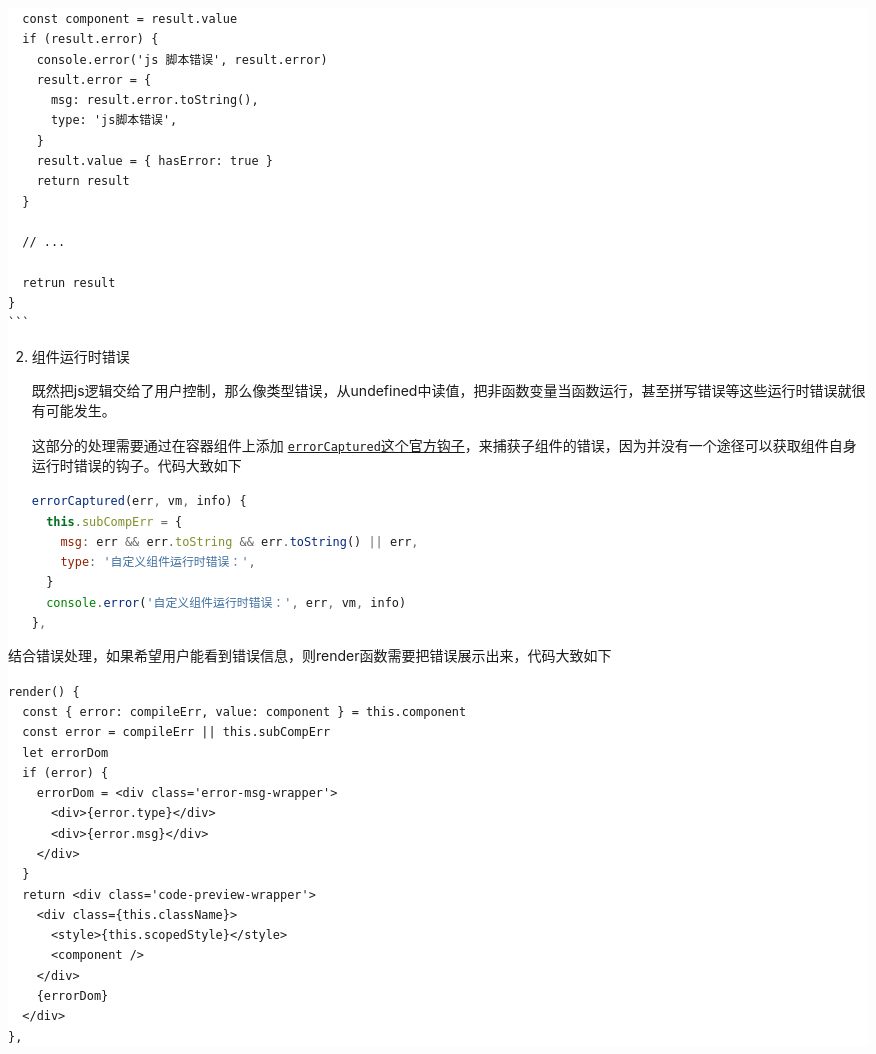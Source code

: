       const component = result.value
      if (result.error) {
        console.error('js 脚本错误', result.error)
        result.error = {
          msg: result.error.toString(),
          type: 'js脚本错误',
        }
        result.value = { hasError: true }
        return result
      }

      // ...

      retrun result
    }
    ```

2. 组件运行时错误

    既然把js逻辑交给了用户控制，那么像类型错误，从undefined中读值，把非函数变量当函数运行，甚至拼写错误等这些运行时错误就很有可能发生。

    这部分的处理需要通过在容器组件上添加 [`errorCaptured`这个官方钩子](https://cn.vuejs.org/v2/api/index.html#errorCaptured)，来捕获子组件的错误，因为并没有一个途径可以获取组件自身运行时错误的钩子。代码大致如下

    ```javascript
    errorCaptured(err, vm, info) {
      this.subCompErr = {
        msg: err && err.toString && err.toString() || err,
        type: '自定义组件运行时错误：',
      }
      console.error('自定义组件运行时错误：', err, vm, info)
    },
    ```

结合错误处理，如果希望用户能看到错误信息，则render函数需要把错误展示出来，代码大致如下

```Jsx
render() {
  const { error: compileErr, value: component } = this.component
  const error = compileErr || this.subCompErr
  let errorDom
  if (error) {
    errorDom = <div class='error-msg-wrapper'>
      <div>{error.type}</div>
      <div>{error.msg}</div>
    </div>
  }
  return <div class='code-preview-wrapper'>
    <div class={this.className}>
      <style>{this.scopedStyle}</style>
      <component />
    </div>
    {errorDom}
  </div>
},
```

